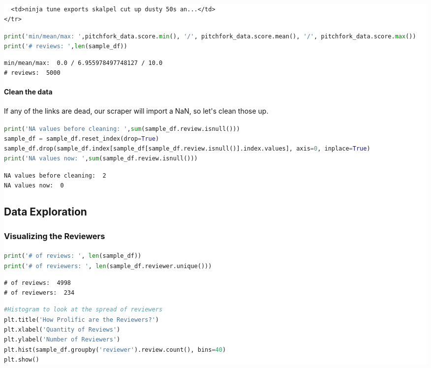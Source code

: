       <td>ninja tune exports skalpel cut up dusty 50s an...</td>
    </tr>
  </tbody>
</table>
</div>




```python
print('min/mean/max: ',pitchfork_data.score.min(), '/', pitchfork_data.score.mean(), '/', pitchfork_data.score.max())
print('# reviews: ',len(sample_df))
```

    min/mean/max:  0.0 / 6.955978497748127 / 10.0
    # reviews:  5000
    

#### Clean the data
If any of the links are dead, our scraper will import a NaN, so let's clean those up.


```python
print('NA values before cleaning: ',sum(sample_df.review.isnull()))
sample_df = sample_df.reset_index(drop=True)
sample_df.drop(sample_df.index[sample_df[sample_df.review.isnull()].index.values], axis=0, inplace=True)
print('NA values now: ',sum(sample_df.review.isnull()))

```

    NA values before cleaning:  2
    NA values now:  0
    

## Data Exploration

### Visualizing the Reviewers


```python
print('# of reviews: ', len(sample_df))
print('# of reviewers: ', len(sample_df.reviewer.unique()))

```

    # of reviews:  4998
    # of reviewers:  234
    


```python
#Histogram to look at the spread of reviewers
plt.title('How Prolific are the Reviewers?')
plt.xlabel('Quantity of Reviews')
plt.ylabel('Number of Reviewers')
plt.hist(sample_df.groupby('reviewer').review.count(), bins=40)
plt.show()
```
